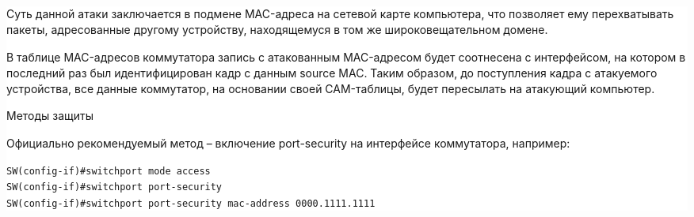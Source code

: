 Суть данной атаки заключается в подмене MAC-адреса на сетевой карте компьютера, что позволяет ему перехватывать пакеты, адресованные другому устройству, находящемуся в том же широковещательном домене.

В таблице MAC-адресов коммутатора запись с атакованным MAC-адресом будет соотнесена с интерфейсом, на котором в последний раз был идентифицирован кадр с данным source MAC. Таким образом, до поступления кадра с атакуемого устройства, все данные коммутатор, на основании своей CAM-таблицы, будет пересылать на атакующий компьютер.

Методы защиты

Официально рекомендуемый метод – включение port-security на интерфейсе коммутатора, например:
```
SW(config-if)#switchport mode access
SW(config-if)#switchport port-security
SW(config-if)#switchport port-security mac-address 0000.1111.1111

```
